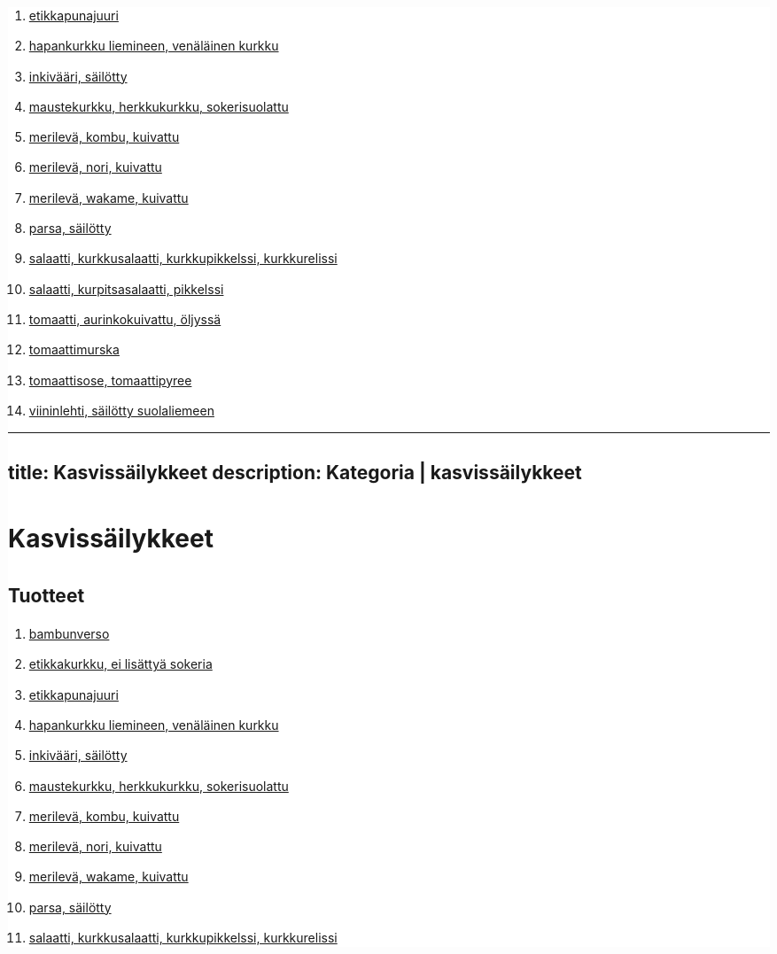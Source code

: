 1. [etikkapunajuuri](/etikkapunajuuri)

1. [hapankurkku liemineen, venäläinen kurkku](/hapankurkku-liemineen-venalainen-kurkku)

1. [inkivääri, säilötty](/inkivaari-sailotty)

1. [maustekurkku, herkkukurkku, sokerisuolattu](/maustekurkku-herkkukurkku-sokerisuolattu)

1. [merilevä, kombu, kuivattu](/merileva-kombu-kuivattu)

1. [merilevä, nori, kuivattu](/merileva-nori-kuivattu)

1. [merilevä, wakame, kuivattu](/merileva-wakame-kuivattu)

1. [parsa, säilötty](/parsa-sailotty)

1. [salaatti, kurkkusalaatti, kurkkupikkelssi, kurkkurelissi](/salaatti-kurkkusalaatti-kurkkupikkelssi-kurkkurelissi)

1. [salaatti, kurpitsasalaatti, pikkelssi](/salaatti-kurpitsasalaatti-pikkelssi)

1. [tomaatti, aurinkokuivattu, öljyssä](/tomaatti-aurinkokuivattu-oljyssa)

1. [tomaattimurska](/tomaattimurska)

1. [tomaattisose, tomaattipyree](/tomaattisose-tomaattipyree)

1. [viininlehti, säilötty suolaliemeen](/viininlehti-sailotty-suolaliemeen)
---
title: Kasvissäilykkeet
description: Kategoria | kasvissäilykkeet
---

# Kasvissäilykkeet

## Tuotteet

1. [bambunverso](/bambunverso)

1. [etikkakurkku, ei lisättyä sokeria](/etikkakurkku-ei-lisattya-sokeria)

1. [etikkapunajuuri](/etikkapunajuuri)

1. [hapankurkku liemineen, venäläinen kurkku](/hapankurkku-liemineen-venalainen-kurkku)

1. [inkivääri, säilötty](/inkivaari-sailotty)

1. [maustekurkku, herkkukurkku, sokerisuolattu](/maustekurkku-herkkukurkku-sokerisuolattu)

1. [merilevä, kombu, kuivattu](/merileva-kombu-kuivattu)

1. [merilevä, nori, kuivattu](/merileva-nori-kuivattu)

1. [merilevä, wakame, kuivattu](/merileva-wakame-kuivattu)

1. [parsa, säilötty](/parsa-sailotty)

1. [salaatti, kurkkusalaatti, kurkkupikkelssi, kurkkurelissi](/salaatti-kurkkusalaatti-kurkkupikkelssi-kurkkurelissi)
